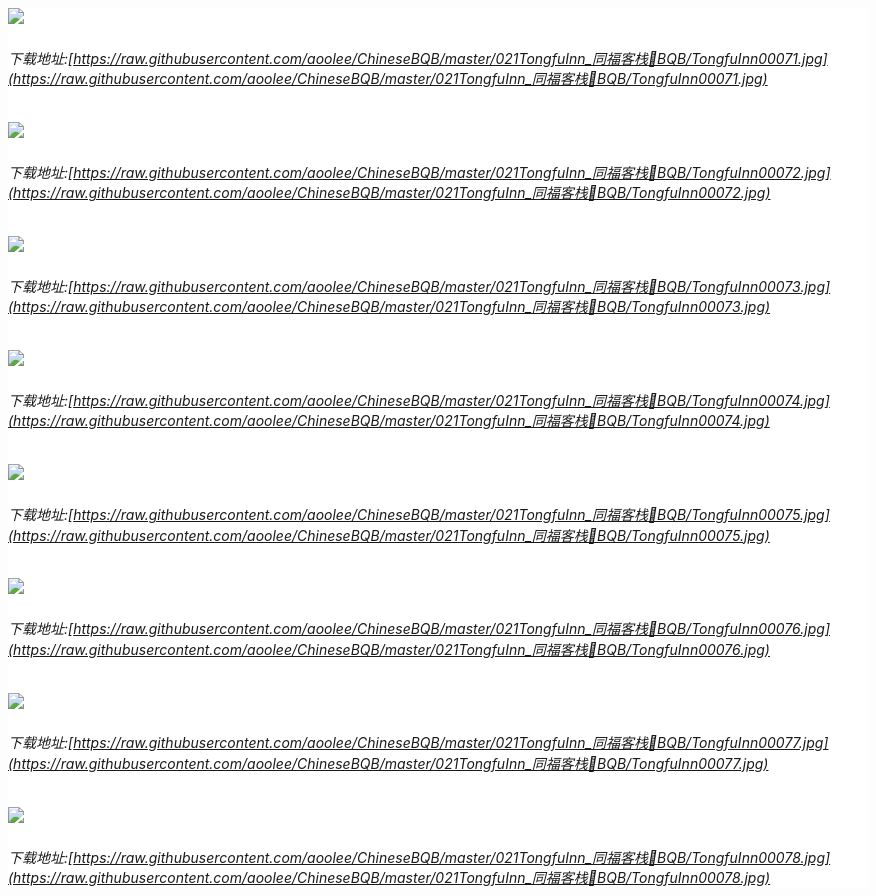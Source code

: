 ![](https://raw.githubusercontent.com/aoolee/ChineseBQB/master/021TongfuInn_同福客栈🏫BQB/TongfuInn00071.jpg)
###### 下载地址:[https://raw.githubusercontent.com/aoolee/ChineseBQB/master/021TongfuInn_同福客栈🏫BQB/TongfuInn00071.jpg](https://raw.githubusercontent.com/aoolee/ChineseBQB/master/021TongfuInn_同福客栈🏫BQB/TongfuInn00071.jpg)

![](https://raw.githubusercontent.com/aoolee/ChineseBQB/master/021TongfuInn_同福客栈🏫BQB/TongfuInn00072.jpg)
###### 下载地址:[https://raw.githubusercontent.com/aoolee/ChineseBQB/master/021TongfuInn_同福客栈🏫BQB/TongfuInn00072.jpg](https://raw.githubusercontent.com/aoolee/ChineseBQB/master/021TongfuInn_同福客栈🏫BQB/TongfuInn00072.jpg)

![](https://raw.githubusercontent.com/aoolee/ChineseBQB/master/021TongfuInn_同福客栈🏫BQB/TongfuInn00073.jpg)
###### 下载地址:[https://raw.githubusercontent.com/aoolee/ChineseBQB/master/021TongfuInn_同福客栈🏫BQB/TongfuInn00073.jpg](https://raw.githubusercontent.com/aoolee/ChineseBQB/master/021TongfuInn_同福客栈🏫BQB/TongfuInn00073.jpg)

![](https://raw.githubusercontent.com/aoolee/ChineseBQB/master/021TongfuInn_同福客栈🏫BQB/TongfuInn00074.jpg)
###### 下载地址:[https://raw.githubusercontent.com/aoolee/ChineseBQB/master/021TongfuInn_同福客栈🏫BQB/TongfuInn00074.jpg](https://raw.githubusercontent.com/aoolee/ChineseBQB/master/021TongfuInn_同福客栈🏫BQB/TongfuInn00074.jpg)

![](https://raw.githubusercontent.com/aoolee/ChineseBQB/master/021TongfuInn_同福客栈🏫BQB/TongfuInn00075.jpg)
###### 下载地址:[https://raw.githubusercontent.com/aoolee/ChineseBQB/master/021TongfuInn_同福客栈🏫BQB/TongfuInn00075.jpg](https://raw.githubusercontent.com/aoolee/ChineseBQB/master/021TongfuInn_同福客栈🏫BQB/TongfuInn00075.jpg)

![](https://raw.githubusercontent.com/aoolee/ChineseBQB/master/021TongfuInn_同福客栈🏫BQB/TongfuInn00076.jpg)
###### 下载地址:[https://raw.githubusercontent.com/aoolee/ChineseBQB/master/021TongfuInn_同福客栈🏫BQB/TongfuInn00076.jpg](https://raw.githubusercontent.com/aoolee/ChineseBQB/master/021TongfuInn_同福客栈🏫BQB/TongfuInn00076.jpg)

![](https://raw.githubusercontent.com/aoolee/ChineseBQB/master/021TongfuInn_同福客栈🏫BQB/TongfuInn00077.jpg)
###### 下载地址:[https://raw.githubusercontent.com/aoolee/ChineseBQB/master/021TongfuInn_同福客栈🏫BQB/TongfuInn00077.jpg](https://raw.githubusercontent.com/aoolee/ChineseBQB/master/021TongfuInn_同福客栈🏫BQB/TongfuInn00077.jpg)

![](https://raw.githubusercontent.com/aoolee/ChineseBQB/master/021TongfuInn_同福客栈🏫BQB/TongfuInn00078.jpg)
###### 下载地址:[https://raw.githubusercontent.com/aoolee/ChineseBQB/master/021TongfuInn_同福客栈🏫BQB/TongfuInn00078.jpg](https://raw.githubusercontent.com/aoolee/ChineseBQB/master/021TongfuInn_同福客栈🏫BQB/TongfuInn00078.jpg)
